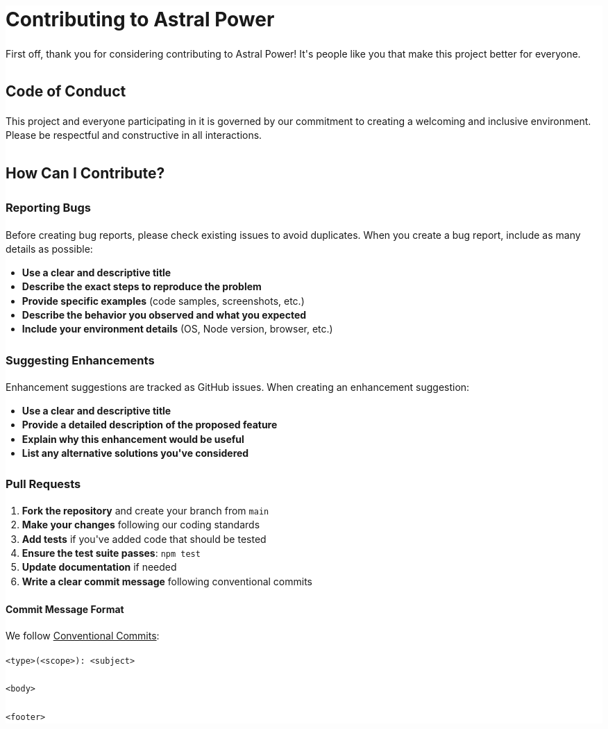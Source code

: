 # Contributing to Astral Power

First off, thank you for considering contributing to Astral Power! It's people like you that make this project better for everyone.

## Code of Conduct

This project and everyone participating in it is governed by our commitment to creating a welcoming and inclusive environment. Please be respectful and constructive in all interactions.

## How Can I Contribute?

### Reporting Bugs

Before creating bug reports, please check existing issues to avoid duplicates. When you create a bug report, include as many details as possible:

- **Use a clear and descriptive title**
- **Describe the exact steps to reproduce the problem**
- **Provide specific examples** (code samples, screenshots, etc.)
- **Describe the behavior you observed and what you expected**
- **Include your environment details** (OS, Node version, browser, etc.)

### Suggesting Enhancements

Enhancement suggestions are tracked as GitHub issues. When creating an enhancement suggestion:

- **Use a clear and descriptive title**
- **Provide a detailed description of the proposed feature**
- **Explain why this enhancement would be useful**
- **List any alternative solutions you've considered**

### Pull Requests

1. **Fork the repository** and create your branch from `main`
2. **Make your changes** following our coding standards
3. **Add tests** if you've added code that should be tested
4. **Ensure the test suite passes**: `npm test`
5. **Update documentation** if needed
6. **Write a clear commit message** following conventional commits

#### Commit Message Format

We follow [Conventional Commits](https://www.conventionalcommits.org/):

```
<type>(<scope>): <subject>

<body>

<footer>
```
